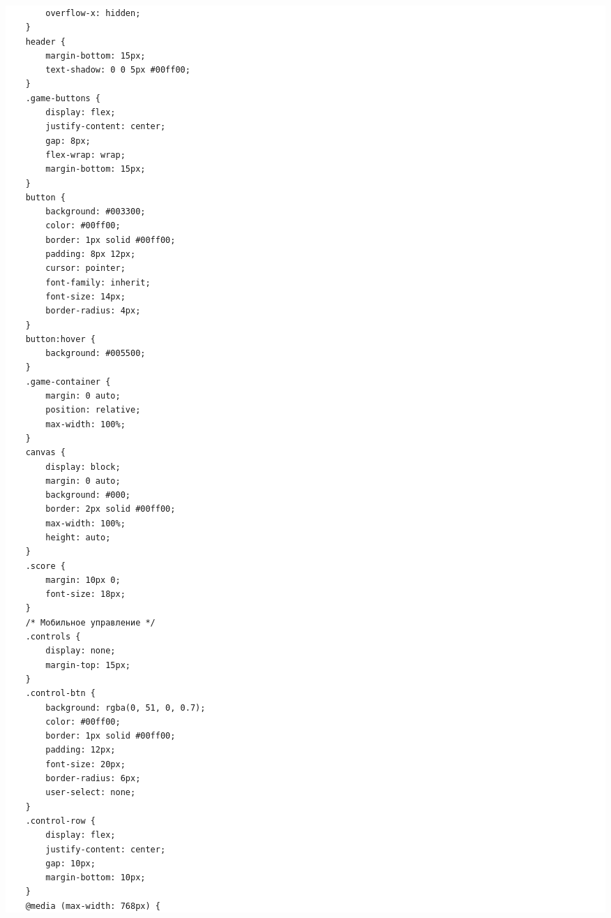             overflow-x: hidden;
        }
        header {
            margin-bottom: 15px;
            text-shadow: 0 0 5px #00ff00;
        }
        .game-buttons {
            display: flex;
            justify-content: center;
            gap: 8px;
            flex-wrap: wrap;
            margin-bottom: 15px;
        }
        button {
            background: #003300;
            color: #00ff00;
            border: 1px solid #00ff00;
            padding: 8px 12px;
            cursor: pointer;
            font-family: inherit;
            font-size: 14px;
            border-radius: 4px;
        }
        button:hover {
            background: #005500;
        }
        .game-container {
            margin: 0 auto;
            position: relative;
            max-width: 100%;
        }
        canvas {
            display: block;
            margin: 0 auto;
            background: #000;
            border: 2px solid #00ff00;
            max-width: 100%;
            height: auto;
        }
        .score {
            margin: 10px 0;
            font-size: 18px;
        }
        /* Мобильное управление */
        .controls {
            display: none;
            margin-top: 15px;
        }
        .control-btn {
            background: rgba(0, 51, 0, 0.7);
            color: #00ff00;
            border: 1px solid #00ff00;
            padding: 12px;
            font-size: 20px;
            border-radius: 6px;
            user-select: none;
        }
        .control-row {
            display: flex;
            justify-content: center;
            gap: 10px;
            margin-bottom: 10px;
        }
        @media (max-width: 768px) {
